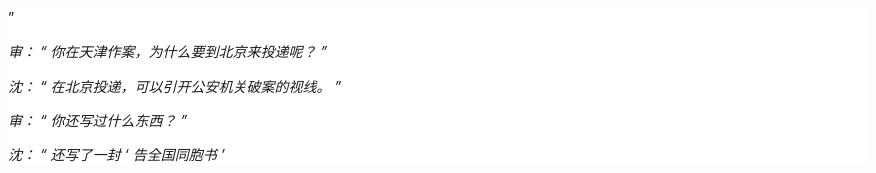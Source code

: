    ”
  </em>
 </p>
 <p>
  <em>
   审：
  </em>
  <em>
   “
  </em>
  <em>
   你在天津作案，为什么要到北京来投递呢？
  </em>
  <em>
   ”
  </em>
 </p>
 <p>
  <em>
   沈：
  </em>
  <em>
   “
  </em>
  <em>
   在北京投递，可以引开公安机关破案的视线。
  </em>
  <em>
   ”
  </em>
 </p>
 <p>
  <em>
   审：
  </em>
  <em>
   “
  </em>
  <em>
   你还写过什么东西？
  </em>
  <em>
   ”
  </em>
 </p>
 <p>
  <em>
   沈：
  </em>
  <em>
   “
  </em>
  <em>
   还写了一封
  </em>
  <em>
   ‘
  </em>
  <em>
   告全国同胞书
  </em>
  <em>
   ’
  </em>